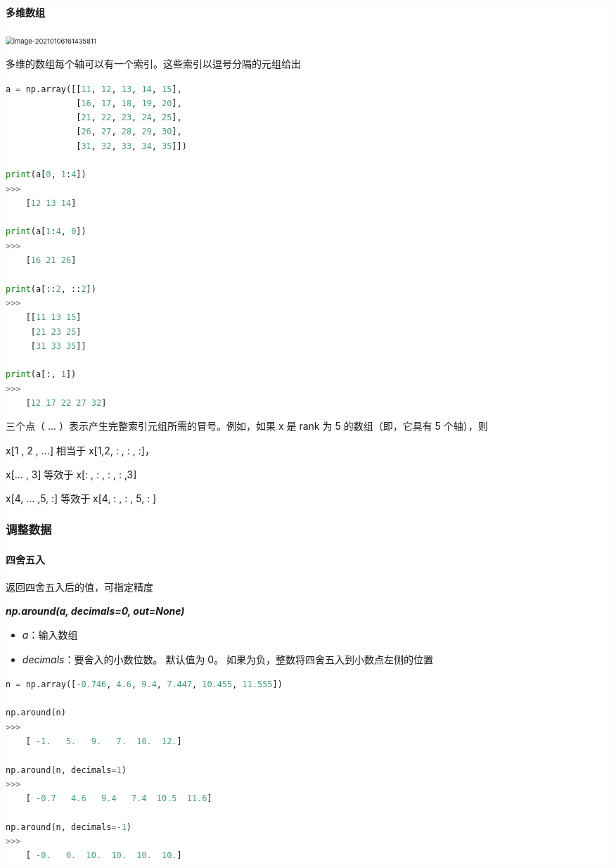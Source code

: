 #### 多维数组

<img src="https://trou.oss-cn-shanghai.aliyuncs.com/img/image-20210106161435811.png" alt="image-20210106161435811" style="zoom:67%;" />

多维的数组每个轴可以有一个索引。这些索引以逗号分隔的元组给出

```python
a = np.array([[11, 12, 13, 14, 15],
              [16, 17, 18, 19, 20],
              [21, 22, 23, 24, 25],
              [26, 27, 28, 29, 30], 
              [31, 32, 33, 34, 35]])

print(a[0, 1:4])  
>>>
	[12 13 14]
    
print(a[1:4, 0])  
>>>
	[16 21 26]
    
print(a[::2, ::2])   
>>>
	[[11 13 15]
     [21 23 25]
     [31 33 35]]
    
print(a[:, 1])  
>>>
	[12 17 22 27 32]
```

三个点（ ... ）表示产生完整索引元组所需的冒号。例如，如果 x 是 rank 为 5 的数组（即，它具有 5 个轴），则

x[1 , 2 , ...] 相当于 x[1,2, : , : , :]，

x[… , 3] 等效于 x[: , : , : , : ,3]

x[4, … ,5, :] 等效于 x[4, : , : , 5, : ]

### 调整数据

#### 四舍五入

返回四舍五入后的值，可指定精度

***np.around(a, decimals=0, out=None)*** 

- *a*：输入数组

- *decimals*：要舍入的小数位数。 默认值为 0。 如果为负，整数将四舍五入到小数点左侧的位置

```python
n = np.array([-0.746, 4.6, 9.4, 7.447, 10.455, 11.555])
 
np.around(n)
>>>
	[ -1.   5.   9.   7.  10.  12.]
 
np.around(n, decimals=1)
>>>
	[ -0.7   4.6   9.4   7.4  10.5  11.6]
 
np.around(n, decimals=-1)
>>>
	[ -0.   0.  10.  10.  10.  10.]
```
